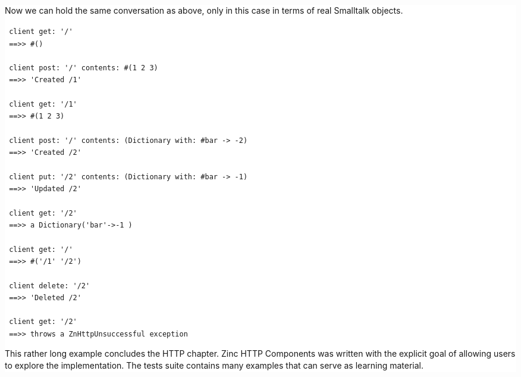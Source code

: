 Now we can hold the same conversation as above, 
only in this case in terms of real Smalltalk objects.

     client get: '/'
     ==>> #()

     client post: '/' contents: #(1 2 3)
     ==>> 'Created /1'

     client get: '/1'
     ==>> #(1 2 3)

     client post: '/' contents: (Dictionary with: #bar -> -2)
     ==>> 'Created /2'

     client put: '/2' contents: (Dictionary with: #bar -> -1) 
     ==>> 'Updated /2'

     client get: '/2'
     ==>> a Dictionary('bar'->-1 )

     client get: '/'
     ==>> #('/1' '/2')

     client delete: '/2'
     ==>> 'Deleted /2'

     client get: '/2'
     ==>> throws a ZnHttpUnsuccessful exception


This rather long example concludes the HTTP chapter.
Zinc HTTP Components was written with the explicit goal of allowing users to explore the implementation.
The tests suite contains many examples that can serve as learning material.

